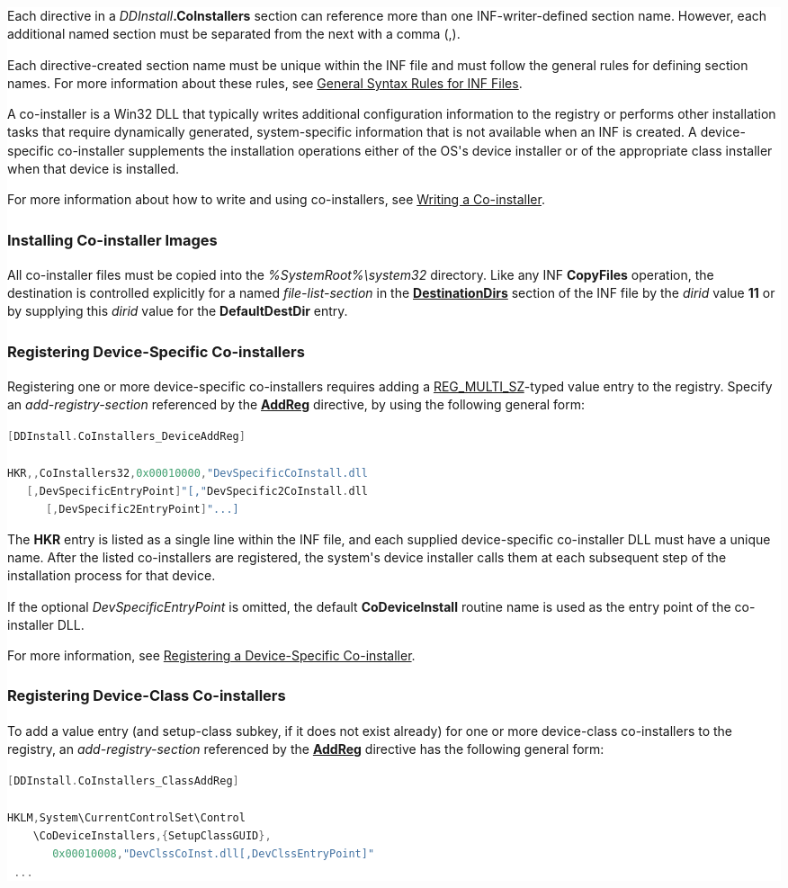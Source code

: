 Each directive in a <em>DDInstall</em>**.CoInstallers** section can reference more than one INF-writer-defined section name. However, each additional named section must be separated from the next with a comma (,).

Each directive-created section name must be unique within the INF file and must follow the general rules for defining section names. For more information about these rules, see [General Syntax Rules for INF Files](general-syntax-rules-for-inf-files.md).

A co-installer is a Win32 DLL that typically writes additional configuration information to the registry or performs other installation tasks that require dynamically generated, system-specific information that is not available when an INF is created. A device-specific co-installer supplements the installation operations either of the OS's device installer or of the appropriate class installer when that device is installed.

For more information about how to write and using co-installers, see [Writing a Co-installer](writing-a-co-installer.md).

### Installing Co-installer Images

All co-installer files must be copied into the *%SystemRoot%\\system32* directory. Like any INF **CopyFiles** operation, the destination is controlled explicitly for a named *file-list-section* in the [**DestinationDirs**](inf-destinationdirs-section.md) section of the INF file by the *dirid* value **11** or by supplying this *dirid* value for the **DefaultDestDir** entry.

### Registering Device-Specific Co-installers

Registering one or more device-specific co-installers requires adding a [REG_MULTI_SZ](https://docs.microsoft.com/windows/desktop/SysInfo/registry-value-types)-typed value entry to the registry. Specify an *add-registry-section* referenced by the [**AddReg**](inf-addreg-directive.md) directive, by using the following general form:

```cpp
[DDInstall.CoInstallers_DeviceAddReg]
 
HKR,,CoInstallers32,0x00010000,"DevSpecificCoInstall.dll
   [,DevSpecificEntryPoint]"[,"DevSpecific2CoInstall.dll
      [,DevSpecific2EntryPoint]"...] 
```

The **HKR** entry is listed as a single line within the INF file, and each supplied device-specific co-installer DLL must have a unique name. After the listed co-installers are registered, the system's device installer calls them at each subsequent step of the installation process for that device.

If the optional *DevSpecificEntryPoint* is omitted, the default **CoDeviceInstall** routine name is used as the entry point of the co-installer DLL.

For more information, see [Registering a Device-Specific Co-installer](registering-a-device-specific-co-installer.md).

### Registering Device-Class Co-installers

To add a value entry (and setup-class subkey, if it does not exist already) for one or more device-class co-installers to the registry, an *add-registry-section* referenced by the [**AddReg**](inf-addreg-directive.md) directive has the following general form:

```cpp
[DDInstall.CoInstallers_ClassAddReg]
 
HKLM,System\CurrentControlSet\Control
    \CoDeviceInstallers,{SetupClassGUID},
       0x00010008,"DevClssCoInst.dll[,DevClssEntryPoint]" 
 ...
```
